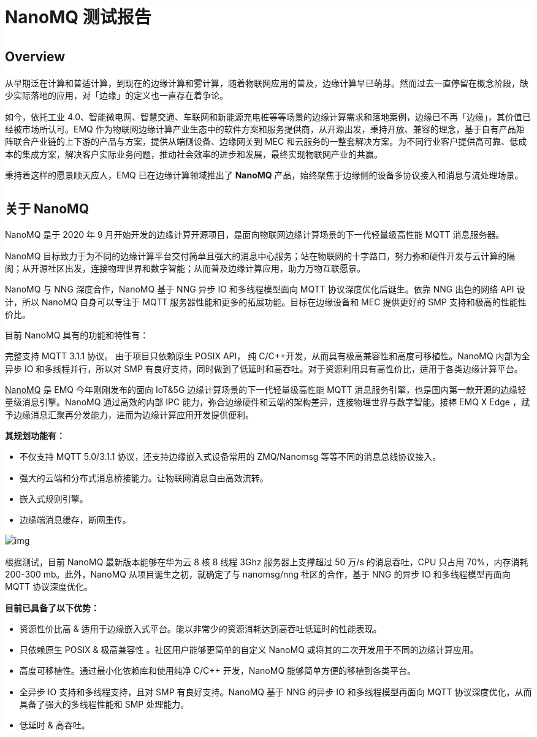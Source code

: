 # NanoMQ 测试报告

## Overview

从早期泛在计算和普适计算，到现在的边缘计算和雾计算，随着物联网应用的普及，边缘计算早已萌芽。然而过去一直停留在概念阶段，缺少实际落地的应用，对「边缘」的定义也一直存在着争论。

如今，依托工业 4.0、智能微电网、智慧交通、车联网和新能源充电桩等等场景的边缘计算需求和落地案例，边缘已不再「边缘」，其价值已经被市场所认可。EMQ 作为物联网边缘计算产业生态中的软件方案和服务提供商，从开源出发，秉持开放、兼容的理念，基于自有产品矩阵联合产业链的上下游的产品与方案，提供从端侧设备、边缘网关到 MEC 和云服务的一整套解决方案。为不同行业客户提供高可靠、低成本的集成方案，解决客户实际业务问题，推动社会效率的进步和发展，最终实现物联网产业的共赢。

秉持着这样的愿景顺天应人，EMQ 已在边缘计算领域推出了 **NanoMQ** 产品，始终聚焦于边缘侧的设备多协议接入和消息与流处理场景。



## 关于 NanoMQ

NanoMQ 是于 2020 年 9 月开始开发的边缘计算开源项目，是面向物联网边缘计算场景的下一代轻量级高性能 MQTT 消息服务器。

NanoMQ 目标致力于为不同的边缘计算平台交付简单且强大的消息中心服务；站在物联网的十字路口，努力弥和硬件开发与云计算的隔阂；从开源社区出发，连接物理世界和数字智能；从而普及边缘计算应用，助力万物互联愿景。

NanoMQ 与 NNG 深度合作，NanoMQ 基于 NNG 异步 IO 和多线程模型面向 MQTT 协议深度优化后诞生。依靠 NNG 出色的网络 API 设计，所以 NanoMQ 自身可以专注于 MQTT 服务器性能和更多的拓展功能。目标在边缘设备和 MEC 提供更好的 SMP 支持和极高的性能性价比。

目前 NanoMQ 具有的功能和特性有：

完整支持 MQTT 3.1.1 协议。 由于项目只依赖原生 POSIX API， 纯 C/C++开发，从而具有极高兼容性和高度可移植性。NanoMQ 内部为全异步 IO 和多线程并行，所以对 SMP 有良好支持，同时做到了低延时和高吞吐。对于资源利用具有高性价比，适用于各类边缘计算平台。

[NanoMQ](https://nanomq.io) 是 EMQ 今年刚刚发布的面向 IoT&5G 边缘计算场景的下一代轻量级高性能 MQTT 消息服务引擎，也是国内第一款开源的边缘轻量级消息引擎。NanoMQ 通过高效的内部 IPC 能力，弥合边缘硬件和云端的架构差异，连接物理世界与数字智能。接棒 EMQ X Edge ，赋予边缘消息汇聚再分发能力，进而为边缘计算应用开发提供便利。

**其规划功能有：**

- 不仅支持 MQTT 5.0/3.1.1 协议，还支持边缘嵌入式设备常用的 ZMQ/Nanomsg 等等不同的消息总线协议接入。

- 强大的云端和分布式消息桥接能力。让物联网消息自由高效流转。

- 嵌入式规则引擎。

- 边缘端消息缓存，断网重传。

![img](./images/nanomq-banner.png)

根据测试，目前 NanoMQ 最新版本能够在华为云 8 核 8 线程 3Ghz 服务器上支撑超过 50 万/s 的消息吞吐，CPU 只占用 70%，内存消耗 200-300 mb。此外，NanoMQ 从项目诞生之初，就确定了与 nanomsg/nng 社区的合作，基于 NNG 的异步 IO 和多线程模型再面向 MQTT 协议深度优化。

**目前已具备了以下优势：**

- 资源性价比高 & 适用于边缘嵌入式平台。能以非常少的资源消耗达到高吞吐低延时的性能表现。

- 只依赖原生 POSIX & 极高兼容性 。社区用户能够更简单的自定义 NanoMQ 或将其的二次开发用于不同的边缘计算应用。

- 高度可移植性。通过最小化依赖库和使用纯净 C/C++ 开发，NanoMQ 能够简单方便的移植到各类平台。

- 全异步 IO 支持和多线程支持，且对 SMP 有良好支持。NanoMQ 基于 NNG 的异步 IO 和多线程模型再面向 MQTT 协议深度优化，从而具备了强大的多线程性能和 SMP 处理能力。

- 低延时 & 高吞吐。
